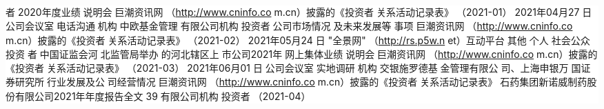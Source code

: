 者
2020年度业绩
说明会
巨潮资讯网
（http://www.cninfo.co
m.cn）披露的《投资者
关系活动记录表》
（2021-01）
2021年04月27
日
公司会议室
电话沟通
机构
中欧基金管理
有限公司机构
投资者
公司市场情况
及未来发展等
事项
巨潮资讯网
（http://www.cninfo.co
m.cn）披露的《投资者
关系活动记录表》
（2021-02）
2021年05月24
日
"全景网"
（http://rs.p5w.n
et）互动平台
其他
个人
社会公众投资
者
中国证监会河
北监管局举办
的河北辖区上
市公司2021年
网上集体业绩
说明会
巨潮资讯网
（http://www.cninfo.co
m.cn）披露的《投资者
关系活动记录表》
（2021-03）
2021年06月01
日
公司会议室
实地调研
机构
交银施罗德基
金管理有限公
司、上海申银万
国证券研究所
行业发展及公
司经营情况
巨潮资讯网
（http://www.cninfo.co
m.cn）披露的《投资者
关系活动记录表》
石药集团新诺威制药股份有限公司2021年年度报告全文
39
有限公司机构
投资者
（2021-04）